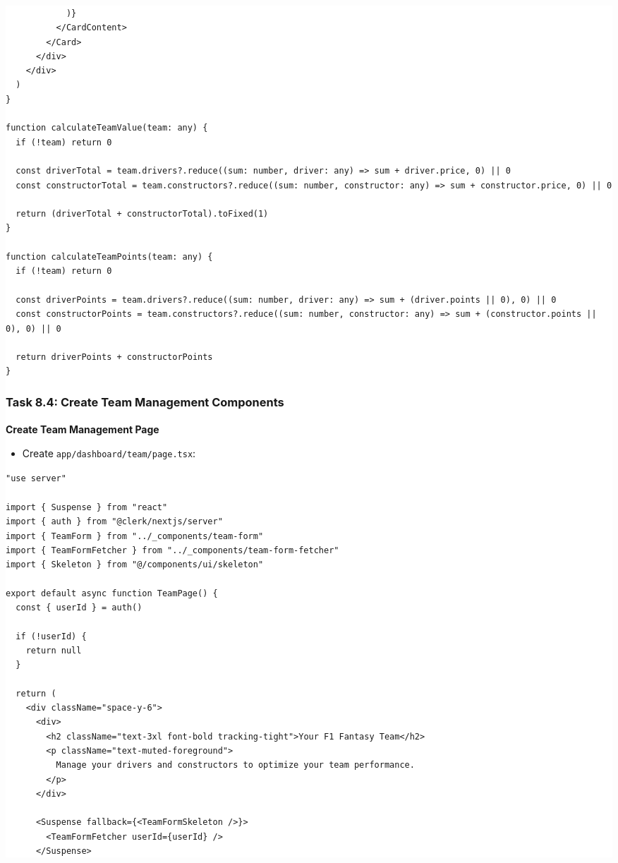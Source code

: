 ```tsx
            )}
          </CardContent>
        </Card>
      </div>
    </div>
  )
}

function calculateTeamValue(team: any) {
  if (!team) return 0
  
  const driverTotal = team.drivers?.reduce((sum: number, driver: any) => sum + driver.price, 0) || 0
  const constructorTotal = team.constructors?.reduce((sum: number, constructor: any) => sum + constructor.price, 0) || 0
  
  return (driverTotal + constructorTotal).toFixed(1)
}

function calculateTeamPoints(team: any) {
  if (!team) return 0
  
  const driverPoints = team.drivers?.reduce((sum: number, driver: any) => sum + (driver.points || 0), 0) || 0
  const constructorPoints = team.constructors?.reduce((sum: number, constructor: any) => sum + (constructor.points || 0), 0) || 0
  
  return driverPoints + constructorPoints
}
```

### Task 8.4: Create Team Management Components

**Create Team Management Page**
- Create `app/dashboard/team/page.tsx`:
```tsx
"use server"

import { Suspense } from "react"
import { auth } from "@clerk/nextjs/server"
import { TeamForm } from "../_components/team-form"
import { TeamFormFetcher } from "../_components/team-form-fetcher"
import { Skeleton } from "@/components/ui/skeleton"

export default async function TeamPage() {
  const { userId } = auth()
  
  if (!userId) {
    return null
  }
  
  return (
    <div className="space-y-6">
      <div>
        <h2 className="text-3xl font-bold tracking-tight">Your F1 Fantasy Team</h2>
        <p className="text-muted-foreground">
          Manage your drivers and constructors to optimize your team performance.
        </p>
      </div>
      
      <Suspense fallback={<TeamFormSkeleton />}>
        <TeamFormFetcher userId={userId} />
      </Suspense>
```